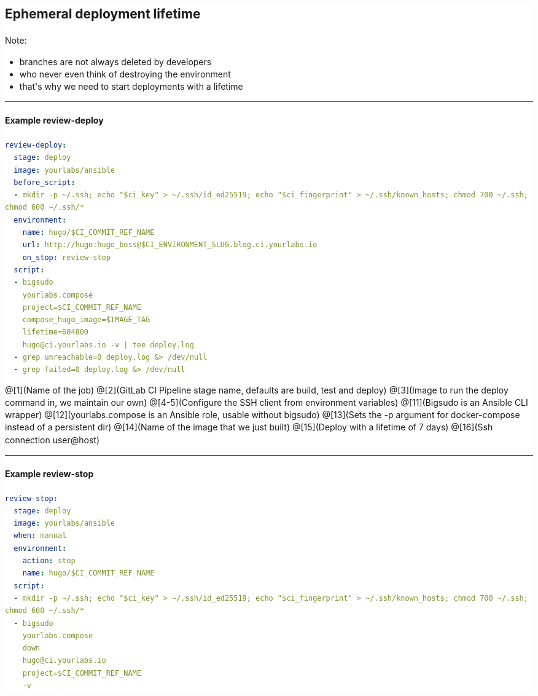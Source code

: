 ## Ephemeral deployment lifetime

Note:
- branches are not always deleted by developers
- who never even think of destroying the environment
- that's why we need to start deployments with a lifetime


---

#### Example review-deploy

```yaml
review-deploy:
  stage: deploy
  image: yourlabs/ansible
  before_script:
  - mkdir -p ~/.ssh; echo "$ci_key" > ~/.ssh/id_ed25519; echo "$ci_fingerprint" > ~/.ssh/known_hosts; chmod 700 ~/.ssh; chmod 600 ~/.ssh/*
  environment:
    name: hugo/$CI_COMMIT_REF_NAME
    url: http://hugo:hugo_boss@$CI_ENVIRONMENT_SLUG.blog.ci.yourlabs.io
    on_stop: review-stop
  script:
  - bigsudo
    yourlabs.compose
    project=$CI_COMMIT_REF_NAME
    compose_hugo_image=$IMAGE_TAG
    lifetime=604800
    hugo@ci.yourlabs.io -v | tee deploy.log
  - grep unreachable=0 deploy.log &> /dev/null
  - grep failed=0 deploy.log &> /dev/null
```

@[1](Name of the job)
@[2](GitLab CI Pipeline stage name, defaults are build, test and deploy)
@[3](Image to run the deploy command in, we maintain our own)
@[4-5](Configure the SSH client from environment variables)
@[11](Bigsudo is an Ansible CLI wrapper)
@[12](yourlabs.compose is an Ansible role, usable without bigsudo)
@[13](Sets the -p argument for docker-compose instead of a persistent dir)
@[14](Name of the image that we just built)
@[15](Deploy with a lifetime of 7 days)
@[16](Ssh connection user@host)

---

#### Example review-stop

```yaml
review-stop:
  stage: deploy
  image: yourlabs/ansible
  when: manual
  environment:
    action: stop
    name: hugo/$CI_COMMIT_REF_NAME
  script:
  - mkdir -p ~/.ssh; echo "$ci_key" > ~/.ssh/id_ed25519; echo "$ci_fingerprint" > ~/.ssh/known_hosts; chmod 700 ~/.ssh; chmod 600 ~/.ssh/*
  - bigsudo
    yourlabs.compose
    down
    hugo@ci.yourlabs.io
    project=$CI_COMMIT_REF_NAME
    -v
```